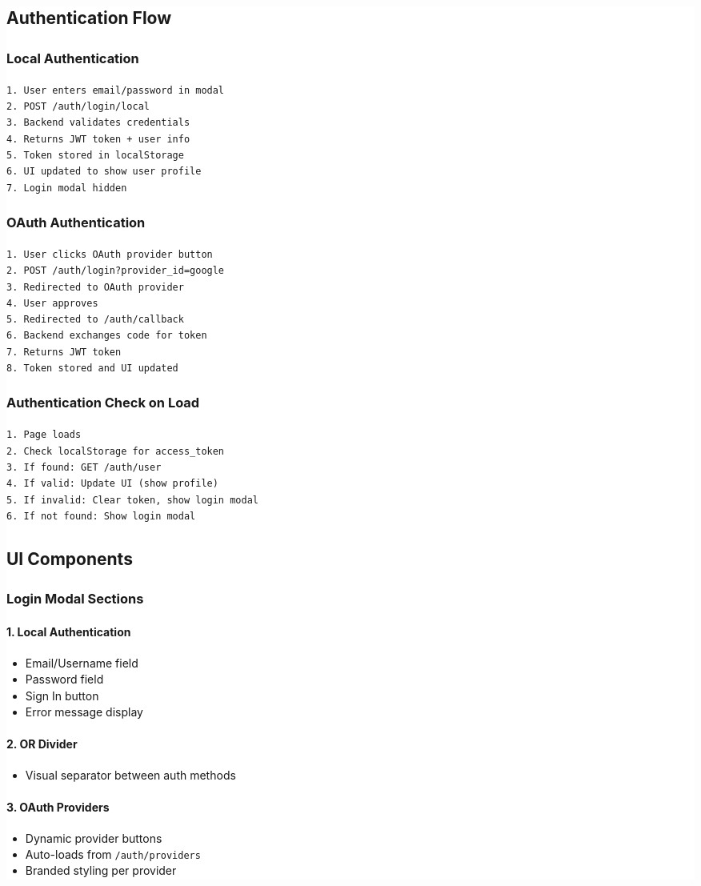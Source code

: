## Authentication Flow

### Local Authentication
```
1. User enters email/password in modal
2. POST /auth/login/local
3. Backend validates credentials
4. Returns JWT token + user info
5. Token stored in localStorage
6. UI updated to show user profile
7. Login modal hidden
```

### OAuth Authentication
```
1. User clicks OAuth provider button
2. POST /auth/login?provider_id=google
3. Redirected to OAuth provider
4. User approves
5. Redirected to /auth/callback
6. Backend exchanges code for token
7. Returns JWT token
8. Token stored and UI updated
```

### Authentication Check on Load
```
1. Page loads
2. Check localStorage for access_token
3. If found: GET /auth/user
4. If valid: Update UI (show profile)
5. If invalid: Clear token, show login modal
6. If not found: Show login modal
```

## UI Components

### Login Modal Sections

#### 1. Local Authentication
- Email/Username field
- Password field
- Sign In button
- Error message display

#### 2. OR Divider
- Visual separator between auth methods

#### 3. OAuth Providers
- Dynamic provider buttons
- Auto-loads from `/auth/providers`
- Branded styling per provider
